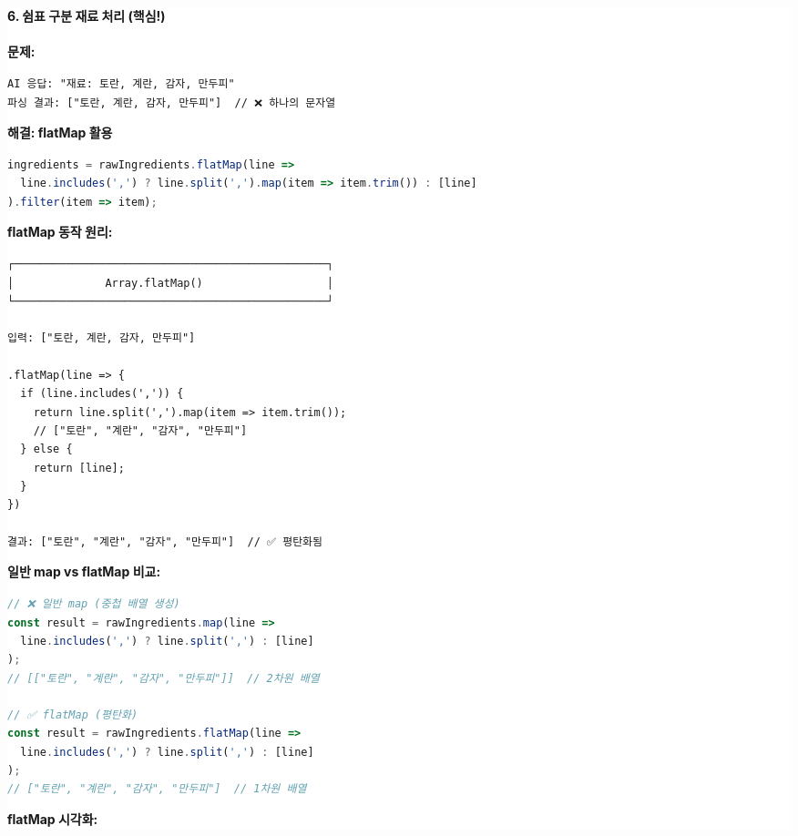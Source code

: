 ```
```

#### 6. 쉼표 구분 재료 처리 (핵심!)

**문제:**
```
AI 응답: "재료: 토란, 계란, 감자, 만두피"
파싱 결과: ["토란, 계란, 감자, 만두피"]  // ❌ 하나의 문자열
```

**해결: flatMap 활용**

```typescript
ingredients = rawIngredients.flatMap(line =>
  line.includes(',') ? line.split(',').map(item => item.trim()) : [line]
).filter(item => item);
```

**flatMap 동작 원리:**

```
┌────────────────────────────────────────────────┐
│              Array.flatMap()                   │
└────────────────────────────────────────────────┘

입력: ["토란, 계란, 감자, 만두피"]

.flatMap(line => {
  if (line.includes(',')) {
    return line.split(',').map(item => item.trim());
    // ["토란", "계란", "감자", "만두피"]
  } else {
    return [line];
  }
})

결과: ["토란", "계란", "감자", "만두피"]  // ✅ 평탄화됨
```

**일반 map vs flatMap 비교:**

```typescript
// ❌ 일반 map (중첩 배열 생성)
const result = rawIngredients.map(line =>
  line.includes(',') ? line.split(',') : [line]
);
// [["토란", "계란", "감자", "만두피"]]  // 2차원 배열

// ✅ flatMap (평탄화)
const result = rawIngredients.flatMap(line =>
  line.includes(',') ? line.split(',') : [line]
);
// ["토란", "계란", "감자", "만두피"]  // 1차원 배열
```

**flatMap 시각화:**

